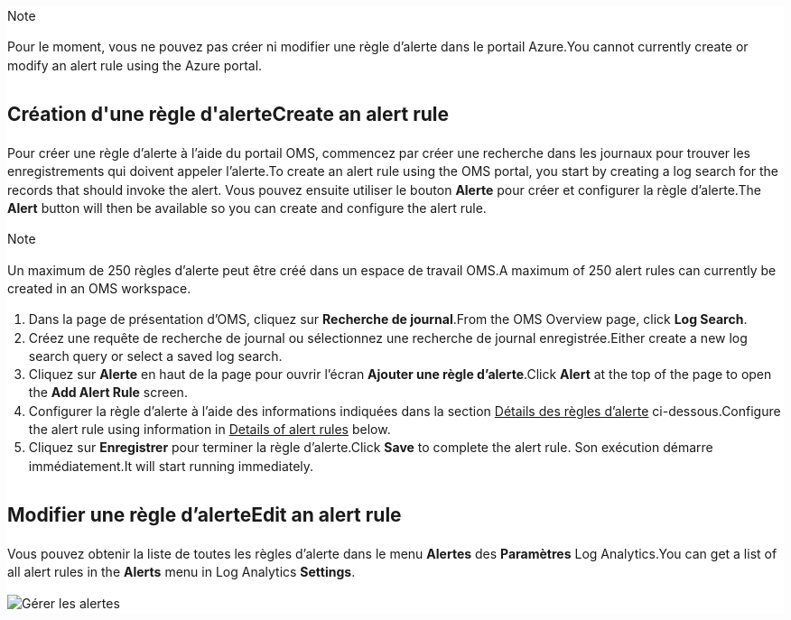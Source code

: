 >[!NOTE]
> <span data-ttu-id="ddb52-110">Pour le moment, vous ne pouvez pas créer ni modifier une règle d’alerte dans le portail Azure.</span><span class="sxs-lookup"><span data-stu-id="ddb52-110">You cannot currently create or modify an alert rule using the Azure portal.</span></span> 

## <a name="create-an-alert-rule"></a><span data-ttu-id="ddb52-111">Création d'une règle d'alerte</span><span class="sxs-lookup"><span data-stu-id="ddb52-111">Create an alert rule</span></span>

<span data-ttu-id="ddb52-112">Pour créer une règle d’alerte à l’aide du portail OMS, commencez par créer une recherche dans les journaux pour trouver les enregistrements qui doivent appeler l’alerte.</span><span class="sxs-lookup"><span data-stu-id="ddb52-112">To create an alert rule using the OMS portal, you start by creating a log search for the records that should invoke the alert.</span></span>  <span data-ttu-id="ddb52-113">Vous pouvez ensuite utiliser le bouton **Alerte** pour créer et configurer la règle d’alerte.</span><span class="sxs-lookup"><span data-stu-id="ddb52-113">The **Alert** button will then be available so you can create and configure the alert rule.</span></span>

>[!NOTE]
> <span data-ttu-id="ddb52-114">Un maximum de 250 règles d’alerte peut être créé dans un espace de travail OMS.</span><span class="sxs-lookup"><span data-stu-id="ddb52-114">A maximum of 250 alert rules can currently be created in an OMS workspace.</span></span> 

1. <span data-ttu-id="ddb52-115">Dans la page de présentation d’OMS, cliquez sur **Recherche de journal**.</span><span class="sxs-lookup"><span data-stu-id="ddb52-115">From the OMS Overview page, click **Log Search**.</span></span>
2. <span data-ttu-id="ddb52-116">Créez une requête de recherche de journal ou sélectionnez une recherche de journal enregistrée.</span><span class="sxs-lookup"><span data-stu-id="ddb52-116">Either create a new log search query or select a saved log search.</span></span> 
3. <span data-ttu-id="ddb52-117">Cliquez sur **Alerte** en haut de la page pour ouvrir l’écran **Ajouter une règle d’alerte**.</span><span class="sxs-lookup"><span data-stu-id="ddb52-117">Click **Alert** at the top of the page to open the **Add Alert Rule** screen.</span></span>
4. <span data-ttu-id="ddb52-118">Configurer la règle d’alerte à l’aide des informations indiquées dans la section [Détails des règles d’alerte](#details-of-alert-rules) ci-dessous.</span><span class="sxs-lookup"><span data-stu-id="ddb52-118">Configure the alert rule using information in [Details of alert rules](#details-of-alert-rules) below.</span></span>
6. <span data-ttu-id="ddb52-119">Cliquez sur **Enregistrer** pour terminer la règle d’alerte.</span><span class="sxs-lookup"><span data-stu-id="ddb52-119">Click **Save** to complete the alert rule.</span></span>  <span data-ttu-id="ddb52-120">Son exécution démarre immédiatement.</span><span class="sxs-lookup"><span data-stu-id="ddb52-120">It will start running immediately.</span></span>


## <a name="edit-an-alert-rule"></a><span data-ttu-id="ddb52-121">Modifier une règle d’alerte</span><span class="sxs-lookup"><span data-stu-id="ddb52-121">Edit an alert rule</span></span>
<span data-ttu-id="ddb52-122">Vous pouvez obtenir la liste de toutes les règles d’alerte dans le menu **Alertes** des **Paramètres** Log Analytics.</span><span class="sxs-lookup"><span data-stu-id="ddb52-122">You can get a list of all alert rules in the **Alerts** menu in Log Analytics **Settings**.</span></span>  

![Gérer les alertes](./media/log-analytics-alerts/configure.png)
